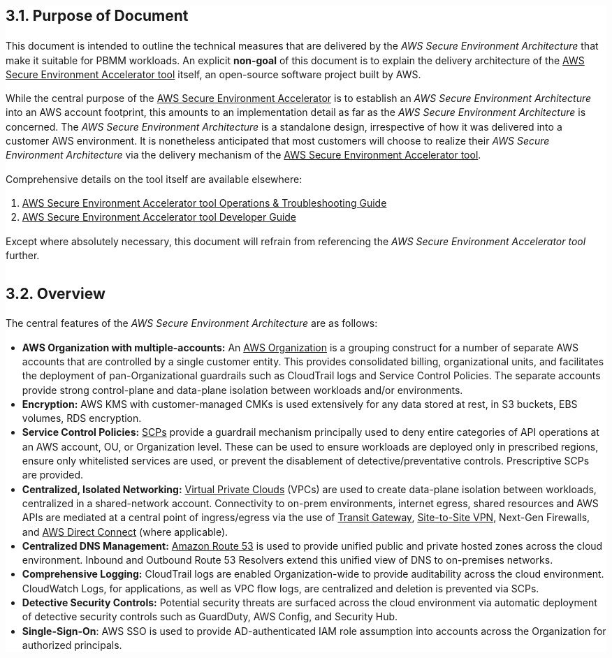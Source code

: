 ## 3.1. Purpose of Document

This document is intended to outline the technical measures that are delivered by the _AWS Secure Environment Architecture_ that make it suitable for PBMM workloads. An explicit **non-goal** of this document is to explain the delivery architecture of the [AWS Secure Environment Accelerator tool][accel_tool] itself, an open-source software project built by AWS.

While the central purpose of the [AWS Secure Environment Accelerator][accel_tool] is to establish an _AWS Secure Environment Architecture_ into an AWS account footprint, this amounts to an implementation detail as far as the _AWS Secure Environment Architecture_ is concerned. The _AWS Secure Environment Architecture_ is a standalone design, irrespective of how it was delivered into a customer AWS environment. It is nonetheless anticipated that most customers will choose to realize their _AWS Secure Environment Architecture_ via the delivery mechanism of the [AWS Secure Environment Accelerator tool][accel_tool].

Comprehensive details on the tool itself are available elsewhere:

1. [AWS Secure Environment Accelerator tool Operations & Troubleshooting Guide][ops_guide]
2. [AWS Secure Environment Accelerator tool Developer Guide][dev_guide]

Except where absolutely necessary, this document will refrain from referencing the _AWS Secure Environment Accelerator tool_ further.

## 3.2. Overview

The central features of the _AWS Secure Environment Architecture_ are as follows:

- **AWS Organization with multiple-accounts:** An [AWS Organization][aws_org] is a grouping construct for a number of separate AWS accounts that are controlled by a single customer entity. This provides consolidated billing, organizational units, and facilitates the deployment of pan-Organizational guardrails such as CloudTrail logs and Service Control Policies. The separate accounts provide strong control-plane and data-plane isolation between workloads and/or environments.
- **Encryption:** AWS KMS with customer-managed CMKs is used extensively for any data stored at rest, in S3 buckets, EBS volumes, RDS encryption.
- **Service Control Policies:** [SCPs][aws_scps] provide a guardrail mechanism principally used to deny entire categories of API operations at an AWS account, OU, or Organization level. These can be used to ensure workloads are deployed only in prescribed regions, ensure only whitelisted services are used, or prevent the disablement of detective/preventative controls. Prescriptive SCPs are provided.
- **Centralized, Isolated Networking:** [Virtual Private Clouds][aws_vpc] (VPCs) are used to create data-plane isolation between workloads, centralized in a shared-network account. Connectivity to on-prem environments, internet egress, shared resources and AWS APIs are mediated at a central point of ingress/egress via the use of [Transit Gateway][aws_tgw], [Site-to-Site VPN][aws_vpn], Next-Gen Firewalls, and [AWS Direct Connect][aws_dc] (where applicable).
- **Centralized DNS Management:** [Amazon Route 53][aws_r53] is used to provide unified public and private hosted zones across the cloud environment. Inbound and Outbound Route 53 Resolvers extend this unified view of DNS to on-premises networks.
- **Comprehensive Logging:** CloudTrail logs are enabled Organization-wide to provide auditability across the cloud environment. CloudWatch Logs, for applications, as well as VPC flow logs, are centralized and deletion is prevented via SCPs.
- **Detective Security Controls:** Potential security threats are surfaced across the cloud environment via automatic deployment of detective security controls such as GuardDuty, AWS Config, and Security Hub.
- **Single-Sign-On**: AWS SSO is used to provide AD-authenticated IAM role assumption into accounts across the Organization for authorized principals.


[pbmm]: https://www.canada.ca/en/government/system/digital-government/modern-emerging-technologies/cloud-services/government-canada-security-control-profile-cloud-based-it-services.html#toc4
[ops_guide]: https://TODO
[dev_guide]: https://TODO
[accel_tool]: (../../../../)
[aws_org]: https://aws.amazon.com/organizations/
[aws_scps]: https://docs.aws.amazon.com/organizations/latest/userguide/orgs_manage_policies_type-auth.html#orgs_manage_policies_scp
[aws_vpn]: https://docs.aws.amazon.com/vpn/latest/s2svpn/VPC_VPN.html
[aws_dc]: https://aws.amazon.com/directconnect/
[aws_vpc]: https://aws.amazon.com/vpc/
[aws_tgw]: https://aws.amazon.com/transit-gateway/
[aws_r53]: https://aws.amazon.com/route53/
[ssm_endpoints]: https://aws.amazon.com/premiumsupport/knowledge-center/ec2-systems-manager-vpc-endpoints/
[1918]: https://tools.ietf.org/html/rfc1918
[6598]: https://tools.ietf.org/html/rfc6598
[root]: https://docs.aws.amazon.com/general/latest/gr/aws_tasks-that-require-root.html
[iam_flow]: https://docs.aws.amazon.com/IAM/latest/UserGuide/reference_policies_evaluation-logic.html
[scps]: https://docs.aws.amazon.com/organizations/latest/userguide/orgs_manage_policies_scps-about.html
[ct-digest]: https://docs.aws.amazon.com/awscloudtrail/latest/userguide/cloudtrail-log-file-validation-intro.html
[ebs-encryption]: https://docs.aws.amazon.com/AWSEC2/latest/UserGuide/EBSEncryption.html#encryption-by-default
[s3-block]: https://docs.aws.amazon.com/AmazonS3/latest/dev/access-control-block-public-access.html#access-control-block-public-access-options
[flow]: https://docs.aws.amazon.com/vpc/latest/userguide/flow-logs.html
[gd-org]: https://docs.aws.amazon.com/guardduty/latest/ug/guardduty_organizations.html
[config]: https://docs.aws.amazon.com/config/latest/developerguide/WhatIsConfig.html
[config-org]: https://docs.aws.amazon.com/organizations/latest/userguide/services-that-can-integrate-config.html
[found]: https://docs.aws.amazon.com/securityhub/latest/userguide/securityhub-standards-fsbp-controls.html
[pci]: https://docs.aws.amazon.com/securityhub/latest/userguide/securityhub-pci-controls.html
[cis]: https://docs.aws.amazon.com/securityhub/latest/userguide/securityhub-cis-controls.html
[ssm]: https://docs.aws.amazon.com/systems-manager/latest/userguide/session-manager.html